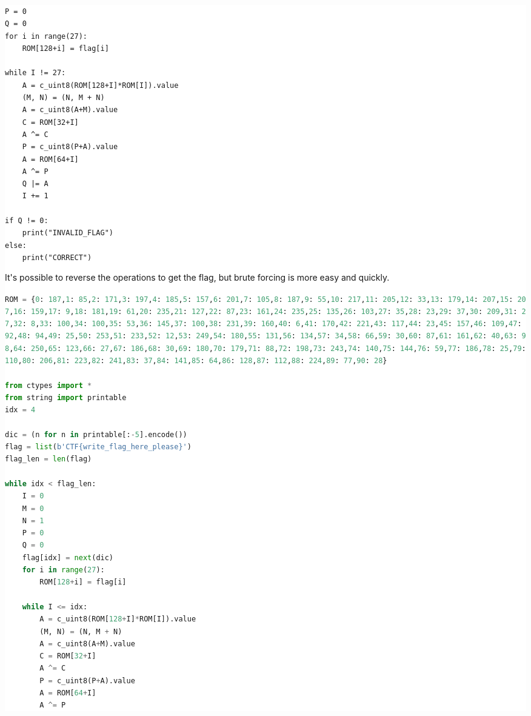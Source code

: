 ```python=
P = 0
Q = 0
for i in range(27):
    ROM[128+i] = flag[i]

while I != 27:
    A = c_uint8(ROM[128+I]*ROM[I]).value
    (M, N) = (N, M + N)
    A = c_uint8(A+M).value
    C = ROM[32+I]
    A ^= C
    P = c_uint8(P+A).value
    A = ROM[64+I]
    A ^= P
    Q |= A
    I += 1

if Q != 0:
    print("INVALID_FLAG")
else:
    print("CORRECT")

```

It's possible to reverse the operations to get the flag, but brute forcing is more easy and quickly.


```python
ROM = {0: 187,1: 85,2: 171,3: 197,4: 185,5: 157,6: 201,7: 105,8: 187,9: 55,10: 217,11: 205,12: 33,13: 179,14: 207,15: 207,16: 159,17: 9,18: 181,19: 61,20: 235,21: 127,22: 87,23: 161,24: 235,25: 135,26: 103,27: 35,28: 23,29: 37,30: 209,31: 27,32: 8,33: 100,34: 100,35: 53,36: 145,37: 100,38: 231,39: 160,40: 6,41: 170,42: 221,43: 117,44: 23,45: 157,46: 109,47: 92,48: 94,49: 25,50: 253,51: 233,52: 12,53: 249,54: 180,55: 131,56: 134,57: 34,58: 66,59: 30,60: 87,61: 161,62: 40,63: 98,64: 250,65: 123,66: 27,67: 186,68: 30,69: 180,70: 179,71: 88,72: 198,73: 243,74: 140,75: 144,76: 59,77: 186,78: 25,79: 110,80: 206,81: 223,82: 241,83: 37,84: 141,85: 64,86: 128,87: 112,88: 224,89: 77,90: 28}

from ctypes import *
from string import printable
idx = 4

dic = (n for n in printable[:-5].encode())
flag = list(b'CTF{write_flag_here_please}')
flag_len = len(flag)

while idx < flag_len:
    I = 0
    M = 0
    N = 1
    P = 0
    Q = 0
    flag[idx] = next(dic)
    for i in range(27):
        ROM[128+i] = flag[i]

    while I <= idx:
        A = c_uint8(ROM[128+I]*ROM[I]).value
        (M, N) = (N, M + N)
        A = c_uint8(A+M).value
        C = ROM[32+I]
        A ^= C
        P = c_uint8(P+A).value
        A = ROM[64+I]
        A ^= P
```